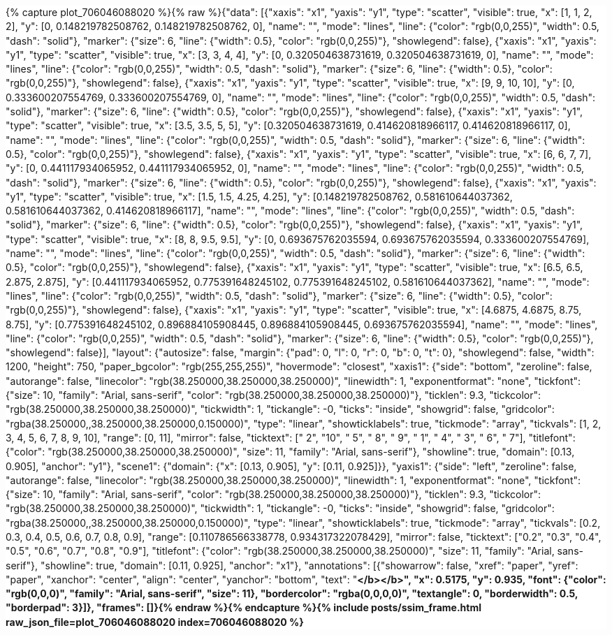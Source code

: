 {% capture plot_706046088020 %}{% raw %}{"data": [{"xaxis": "x1", "yaxis": "y1", "type": "scatter", "visible": true, "x": [1, 1, 2, 2], "y": [0, 0.148219782508762, 0.148219782508762, 0], "name": "", "mode": "lines", "line": {"color": "rgb(0,0,255)", "width": 0.5, "dash": "solid"}, "marker": {"size": 6, "line": {"width": 0.5}, "color": "rgb(0,0,255)"}, "showlegend": false}, {"xaxis": "x1", "yaxis": "y1", "type": "scatter", "visible": true, "x": [3, 3, 4, 4], "y": [0, 0.320504638731619, 0.320504638731619, 0], "name": "", "mode": "lines", "line": {"color": "rgb(0,0,255)", "width": 0.5, "dash": "solid"}, "marker": {"size": 6, "line": {"width": 0.5}, "color": "rgb(0,0,255)"}, "showlegend": false}, {"xaxis": "x1", "yaxis": "y1", "type": "scatter", "visible": true, "x": [9, 9, 10, 10], "y": [0, 0.333600207554769, 0.333600207554769, 0], "name": "", "mode": "lines", "line": {"color": "rgb(0,0,255)", "width": 0.5, "dash": "solid"}, "marker": {"size": 6, "line": {"width": 0.5}, "color": "rgb(0,0,255)"}, "showlegend": false}, {"xaxis": "x1", "yaxis": "y1", "type": "scatter", "visible": true, "x": [3.5, 3.5, 5, 5], "y": [0.320504638731619, 0.414620818966117, 0.414620818966117, 0], "name": "", "mode": "lines", "line": {"color": "rgb(0,0,255)", "width": 0.5, "dash": "solid"}, "marker": {"size": 6, "line": {"width": 0.5}, "color": "rgb(0,0,255)"}, "showlegend": false}, {"xaxis": "x1", "yaxis": "y1", "type": "scatter", "visible": true, "x": [6, 6, 7, 7], "y": [0, 0.441117934065952, 0.441117934065952, 0], "name": "", "mode": "lines", "line": {"color": "rgb(0,0,255)", "width": 0.5, "dash": "solid"}, "marker": {"size": 6, "line": {"width": 0.5}, "color": "rgb(0,0,255)"}, "showlegend": false}, {"xaxis": "x1", "yaxis": "y1", "type": "scatter", "visible": true, "x": [1.5, 1.5, 4.25, 4.25], "y": [0.148219782508762, 0.581610644037362, 0.581610644037362, 0.414620818966117], "name": "", "mode": "lines", "line": {"color": "rgb(0,0,255)", "width": 0.5, "dash": "solid"}, "marker": {"size": 6, "line": {"width": 0.5}, "color": "rgb(0,0,255)"}, "showlegend": false}, {"xaxis": "x1", "yaxis": "y1", "type": "scatter", "visible": true, "x": [8, 8, 9.5, 9.5], "y": [0, 0.693675762035594, 0.693675762035594, 0.333600207554769], "name": "", "mode": "lines", "line": {"color": "rgb(0,0,255)", "width": 0.5, "dash": "solid"}, "marker": {"size": 6, "line": {"width": 0.5}, "color": "rgb(0,0,255)"}, "showlegend": false}, {"xaxis": "x1", "yaxis": "y1", "type": "scatter", "visible": true, "x": [6.5, 6.5, 2.875, 2.875], "y": [0.441117934065952, 0.775391648245102, 0.775391648245102, 0.581610644037362], "name": "", "mode": "lines", "line": {"color": "rgb(0,0,255)", "width": 0.5, "dash": "solid"}, "marker": {"size": 6, "line": {"width": 0.5}, "color": "rgb(0,0,255)"}, "showlegend": false}, {"xaxis": "x1", "yaxis": "y1", "type": "scatter", "visible": true, "x": [4.6875, 4.6875, 8.75, 8.75], "y": [0.775391648245102, 0.896884105908445, 0.896884105908445, 0.693675762035594], "name": "", "mode": "lines", "line": {"color": "rgb(0,0,255)", "width": 0.5, "dash": "solid"}, "marker": {"size": 6, "line": {"width": 0.5}, "color": "rgb(0,0,255)"}, "showlegend": false}], "layout": {"autosize": false, "margin": {"pad": 0, "l": 0, "r": 0, "b": 0, "t": 0}, "showlegend": false, "width": 1200, "height": 750, "paper_bgcolor": "rgb(255,255,255)", "hovermode": "closest", "xaxis1": {"side": "bottom", "zeroline": false, "autorange": false, "linecolor": "rgb(38.250000,38.250000,38.250000)", "linewidth": 1, "exponentformat": "none", "tickfont": {"size": 10, "family": "Arial, sans-serif", "color": "rgb(38.250000,38.250000,38.250000)"}, "ticklen": 9.3, "tickcolor": "rgb(38.250000,38.250000,38.250000)", "tickwidth": 1, "tickangle": -0, "ticks": "inside", "showgrid": false, "gridcolor": "rgba(38.250000,,38.250000,38.250000,0.150000)", "type": "linear", "showticklabels": true, "tickmode": "array", "tickvals": [1, 2, 3, 4, 5, 6, 7, 8, 9, 10], "range": [0, 11], "mirror": false, "ticktext": [" 2", "10", " 5", " 8", " 9", " 1", " 4", " 3", " 6", " 7"], "titlefont": {"color": "rgb(38.250000,38.250000,38.250000)", "size": 11, "family": "Arial, sans-serif"}, "showline": true, "domain": [0.13, 0.905], "anchor": "y1"}, "scene1": {"domain": {"x": [0.13, 0.905], "y": [0.11, 0.925]}}, "yaxis1": {"side": "left", "zeroline": false, "autorange": false, "linecolor": "rgb(38.250000,38.250000,38.250000)", "linewidth": 1, "exponentformat": "none", "tickfont": {"size": 10, "family": "Arial, sans-serif", "color": "rgb(38.250000,38.250000,38.250000)"}, "ticklen": 9.3, "tickcolor": "rgb(38.250000,38.250000,38.250000)", "tickwidth": 1, "tickangle": -0, "ticks": "inside", "showgrid": false, "gridcolor": "rgba(38.250000,,38.250000,38.250000,0.150000)", "type": "linear", "showticklabels": true, "tickmode": "array", "tickvals": [0.2, 0.3, 0.4, 0.5, 0.6, 0.7, 0.8, 0.9], "range": [0.110786566338778, 0.934317322078429], "mirror": false, "ticktext": ["0.2", "0.3", "0.4", "0.5", "0.6", "0.7", "0.8", "0.9"], "titlefont": {"color": "rgb(38.250000,38.250000,38.250000)", "size": 11, "family": "Arial, sans-serif"}, "showline": true, "domain": [0.11, 0.925], "anchor": "x1"}, "annotations": [{"showarrow": false, "xref": "paper", "yref": "paper", "xanchor": "center", "align": "center", "yanchor": "bottom", "text": "<b><b><\/b><\/b>", "x": 0.5175, "y": 0.935, "font": {"color": "rgb(0,0,0)", "family": "Arial, sans-serif", "size": 11}, "bordercolor": "rgba(0,0,0,0)", "textangle": 0, "borderwidth": 0.5, "borderpad": 3}]}, "frames": []}{% endraw %}{% endcapture %}{% include posts/ssim_frame.html raw_json_file=plot_706046088020 index=706046088020 %}
